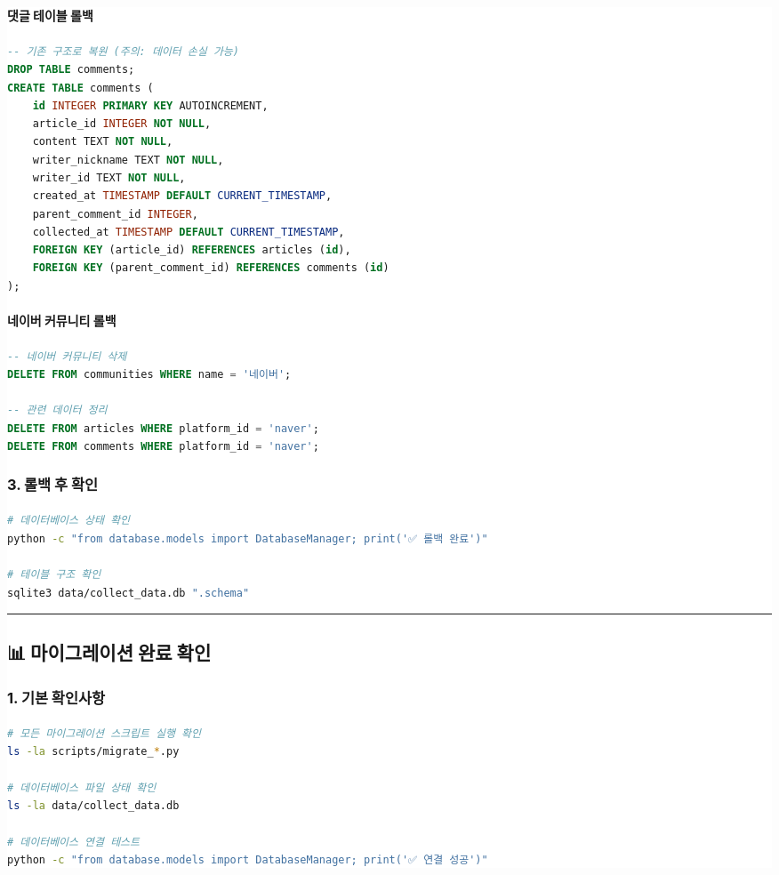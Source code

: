 #### 댓글 테이블 롤백
```sql
-- 기존 구조로 복원 (주의: 데이터 손실 가능)
DROP TABLE comments;
CREATE TABLE comments (
    id INTEGER PRIMARY KEY AUTOINCREMENT,
    article_id INTEGER NOT NULL,
    content TEXT NOT NULL,
    writer_nickname TEXT NOT NULL,
    writer_id TEXT NOT NULL,
    created_at TIMESTAMP DEFAULT CURRENT_TIMESTAMP,
    parent_comment_id INTEGER,
    collected_at TIMESTAMP DEFAULT CURRENT_TIMESTAMP,
    FOREIGN KEY (article_id) REFERENCES articles (id),
    FOREIGN KEY (parent_comment_id) REFERENCES comments (id)
);
```

#### 네이버 커뮤니티 롤백
```sql
-- 네이버 커뮤니티 삭제
DELETE FROM communities WHERE name = '네이버';

-- 관련 데이터 정리
DELETE FROM articles WHERE platform_id = 'naver';
DELETE FROM comments WHERE platform_id = 'naver';
```

### 3. 롤백 후 확인

```bash
# 데이터베이스 상태 확인
python -c "from database.models import DatabaseManager; print('✅ 롤백 완료')"

# 테이블 구조 확인
sqlite3 data/collect_data.db ".schema"
```

---

## 📊 마이그레이션 완료 확인

### 1. 기본 확인사항

```bash
# 모든 마이그레이션 스크립트 실행 확인
ls -la scripts/migrate_*.py

# 데이터베이스 파일 상태 확인
ls -la data/collect_data.db

# 데이터베이스 연결 테스트
python -c "from database.models import DatabaseManager; print('✅ 연결 성공')"
```
